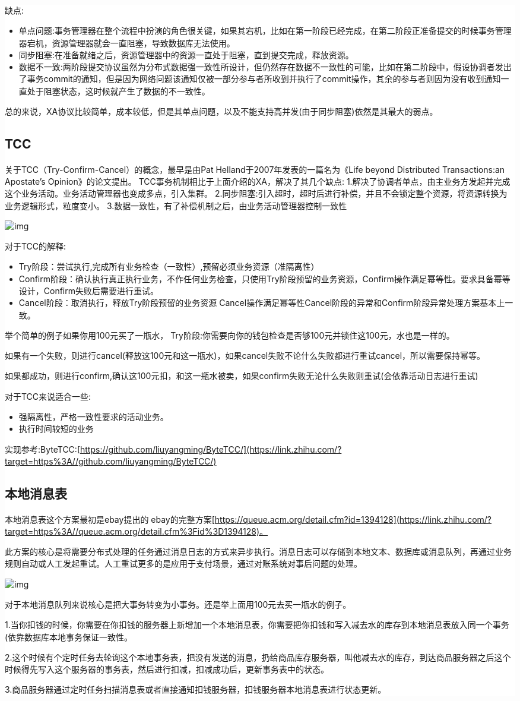 缺点:

- 单点问题:事务管理器在整个流程中扮演的角色很关键，如果其宕机，比如在第一阶段已经完成，在第二阶段正准备提交的时候事务管理器宕机，资源管理器就会一直阻塞，导致数据库无法使用。
- 同步阻塞:在准备就绪之后，资源管理器中的资源一直处于阻塞，直到提交完成，释放资源。
- 数据不一致:两阶段提交协议虽然为分布式数据强一致性所设计，但仍然存在数据不一致性的可能，比如在第二阶段中，假设协调者发出了事务commit的通知，但是因为网络问题该通知仅被一部分参与者所收到并执行了commit操作，其余的参与者则因为没有收到通知一直处于阻塞状态，这时候就产生了数据的不一致性。

总的来说，XA协议比较简单，成本较低，但是其单点问题，以及不能支持高并发(由于同步阻塞)依然是其最大的弱点。

## TCC

关于TCC（Try-Confirm-Cancel）的概念，最早是由Pat Helland于2007年发表的一篇名为《Life beyond Distributed Transactions:an Apostate’s Opinion》的论文提出。 TCC事务机制相比于上面介绍的XA，解决了其几个缺点: 1.解决了协调者单点，由主业务方发起并完成这个业务活动。业务活动管理器也变成多点，引入集群。 2.同步阻塞:引入超时，超时后进行补偿，并且不会锁定整个资源，将资源转换为业务逻辑形式，粒度变小。 3.数据一致性，有了补偿机制之后，由业务活动管理器控制一致性

![img](https://pic2.zhimg.com/80/v2-68e2e27350962356d2b6659f6b9bd631_hd.jpg)

对于TCC的解释:

- Try阶段：尝试执行,完成所有业务检查（一致性）,预留必须业务资源（准隔离性）
- Confirm阶段：确认执行真正执行业务，不作任何业务检查，只使用Try阶段预留的业务资源，Confirm操作满足幂等性。要求具备幂等设计，Confirm失败后需要进行重试。
- Cancel阶段：取消执行，释放Try阶段预留的业务资源 Cancel操作满足幂等性Cancel阶段的异常和Confirm阶段异常处理方案基本上一致。

举个简单的例子如果你用100元买了一瓶水， Try阶段:你需要向你的钱包检查是否够100元并锁住这100元，水也是一样的。

如果有一个失败，则进行cancel(释放这100元和这一瓶水)，如果cancel失败不论什么失败都进行重试cancel，所以需要保持幂等。

如果都成功，则进行confirm,确认这100元扣，和这一瓶水被卖，如果confirm失败无论什么失败则重试(会依靠活动日志进行重试)

对于TCC来说适合一些:

- 强隔离性，严格一致性要求的活动业务。
- 执行时间较短的业务

实现参考:ByteTCC:[https://github.com/liuyangming/ByteTCC/](https://link.zhihu.com/?target=https%3A//github.com/liuyangming/ByteTCC/)

## 本地消息表

本地消息表这个方案最初是ebay提出的 ebay的完整方案[https://queue.acm.org/detail.cfm?id=1394128](https://link.zhihu.com/?target=https%3A//queue.acm.org/detail.cfm%3Fid%3D1394128)。

此方案的核心是将需要分布式处理的任务通过消息日志的方式来异步执行。消息日志可以存储到本地文本、数据库或消息队列，再通过业务规则自动或人工发起重试。人工重试更多的是应用于支付场景，通过对账系统对事后问题的处理。

![img](https://pic1.zhimg.com/80/v2-d811b942853f7021df21049db7478468_hd.jpg)



对于本地消息队列来说核心是把大事务转变为小事务。还是举上面用100元去买一瓶水的例子。

1.当你扣钱的时候，你需要在你扣钱的服务器上新增加一个本地消息表，你需要把你扣钱和写入减去水的库存到本地消息表放入同一个事务(依靠数据库本地事务保证一致性。

2.这个时候有个定时任务去轮询这个本地事务表，把没有发送的消息，扔给商品库存服务器，叫他减去水的库存，到达商品服务器之后这个时候得先写入这个服务器的事务表，然后进行扣减，扣减成功后，更新事务表中的状态。

3.商品服务器通过定时任务扫描消息表或者直接通知扣钱服务器，扣钱服务器本地消息表进行状态更新。
